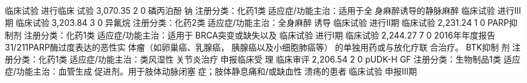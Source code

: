 临床试验
进行临床
试验
3,070.35
2
0
磷丙泊酚
钠
注册分类：化药1类
适应症/功能主治：适用于全
身麻醉诱导的静脉麻醉
临床试验
进行III期
临床试验
3,203.84
3
0
异氟烷
注册分类：化药2类
适应症/功能主治：全身麻醉
诱导
临床试验
进行II期
临床试验
2,231.24
1
0
PARP抑
制剂
注册分类：化药1类
适应症/功能主治：适用于
BRCA突变或缺失以及
临床试验
进行I期
临床试验
2,244.27
7
0
2016年年度报告
31/211PARP酶过度表达的恶性实
体瘤（如卵巢癌、乳腺癌，
胰腺癌以及小细胞肺癌等）
的单独用药或与放化疗联
合治疗。
BTK抑制
剂
注册分类：化药1类
适应症/功能主治：类风湿性
关节炎治疗
申报临床受
理
临床审评
2,206.54
2
0
pUDK-H
GF
注册分类：生物制品1类
适应症/功能主治：血管生成
促进剂。用于肢体动脉闭塞
症；肢体静息痛和/或缺血性
溃疡的患者
临床试验
申报III期